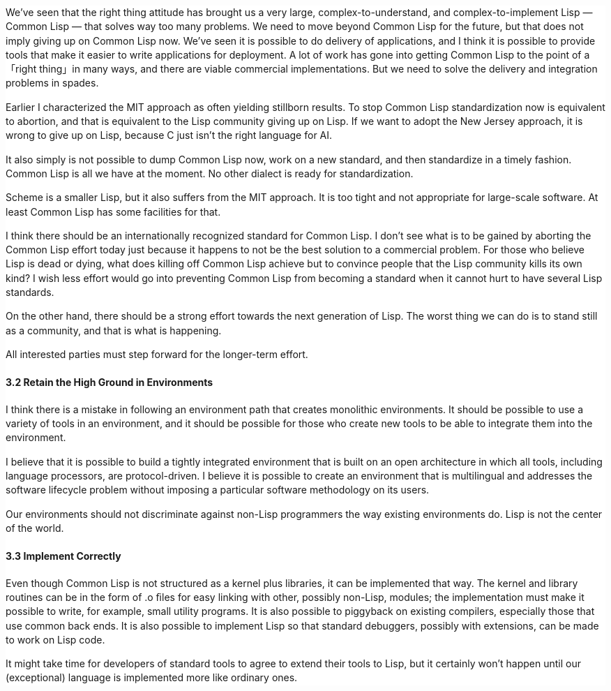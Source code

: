 We’ve seen that the right thing attitude has brought us a very large, complex-to-understand, and complex-to-implement Lisp — Common Lisp — that solves way too many problems. We need to move beyond Common Lisp for the future, but that does not imply giving up on Common Lisp now. We’ve seen it is possible to do delivery of applications, and I think it is possible to provide tools that make it easier to write applications for deployment. A lot of work has gone into getting Common Lisp to the point of a「right thing」in many ways, and there are viable commercial implementations. But we need to solve the delivery and integration problems in spades.

Earlier I characterized the MIT approach as often yielding stillborn results. To stop Common Lisp standardization now is equivalent to abortion, and that is equivalent to the Lisp community giving up on Lisp. If we want to adopt the New Jersey approach, it is wrong to give up on Lisp, because C just isn’t the right language for AI.

It also simply is not possible to dump Common Lisp now, work on a new standard, and then standardize in a timely fashion. Common Lisp is all we have at the moment. No other dialect is ready for standardization.

Scheme is a smaller Lisp, but it also suffers from the MIT approach. It is too tight and not appropriate for large-scale software. At least Common Lisp has some facilities for that.

I think there should be an internationally recognized standard for Common Lisp. I don’t see what is to be gained by aborting the Common Lisp effort today just because it happens to not be the best solution to a commercial problem. For those who believe Lisp is dead or dying, what does killing off Common Lisp achieve but to convince people that the Lisp community kills its own kind? I wish less effort would go into preventing Common Lisp from becoming a standard when it cannot hurt to have several Lisp standards.

On the other hand, there should be a strong effort towards the next generation of Lisp. The worst thing we can do is to stand still as a community, and that is what is happening.

All interested parties must step forward for the longer-term effort.

#### 3.2 Retain the High Ground in Environments

I think there is a mistake in following an environment path that creates monolithic environments. It should be possible to use a variety of tools in an environment, and it should be possible for those who create new tools to be able to integrate them into the environment.

I believe that it is possible to build a tightly integrated environment that is built on an open architecture in which all tools, including language processors, are protocol-driven. I believe it is possible to create an environment that is multilingual and addresses the software lifecycle problem without imposing a particular software methodology on its users.

Our environments should not discriminate against non-Lisp programmers the way existing environments do. Lisp is not the center of the world.

#### 3.3 Implement Correctly

Even though Common Lisp is not structured as a kernel plus libraries, it can be implemented that way. The kernel and library routines can be in the form of .o ﬁles for easy linking with other, possibly non-Lisp, modules; the implementation must make it possible to write, for example, small utility programs. It is also possible to piggyback on existing compilers, especially those that use common back ends. It is also possible to implement Lisp so that standard debuggers, possibly with extensions, can be made to work on Lisp code.

It might take time for developers of standard tools to agree to extend their tools to Lisp, but it certainly won’t happen until our (exceptional) language is implemented more like ordinary ones.
